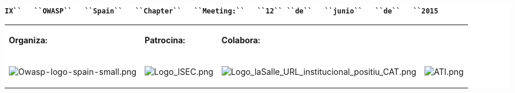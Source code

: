
</center>

**`IX``   ``OWASP``   ``Spain``   ``Chapter``   ``Meeting:``   ``12``
 ``de``   ``junio``   ``de``   ``2015`**

<table width="100%" bgcolor="">

<tr>

<td>

<b>Organiza:</b>

</td>

<td>

<b>Patrocina:</b>

</td>

<td>

<b>Colabora:</b>

</td>

<td>

</td>

</tr>

<tr>

<td>

![Owasp-logo-spain-small.png](Owasp-logo-spain-small.png
"Owasp-logo-spain-small.png")

</td>

<td>

![Logo_ISEC.png](Logo_ISEC.png "Logo_ISEC.png")

</td>

<td>

![Logo_laSalle_URL_institucional_positiu_CAT.png](Logo_laSalle_URL_institucional_positiu_CAT.png
"Logo_laSalle_URL_institucional_positiu_CAT.png")

</td>

<td>

![ATI.png](ATI.png "ATI.png")

</td>
